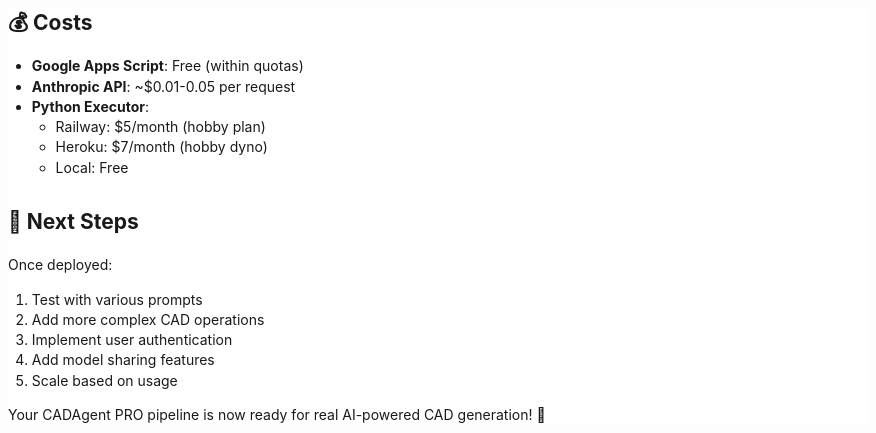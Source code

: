 ## 💰 Costs

- **Google Apps Script**: Free (within quotas)
- **Anthropic API**: ~$0.01-0.05 per request
- **Python Executor**: 
  - Railway: $5/month (hobby plan)
  - Heroku: $7/month (hobby dyno)
  - Local: Free

## 🎉 Next Steps

Once deployed:
1. Test with various prompts
2. Add more complex CAD operations
3. Implement user authentication
4. Add model sharing features
5. Scale based on usage

Your CADAgent PRO pipeline is now ready for real AI-powered CAD generation! 🚀